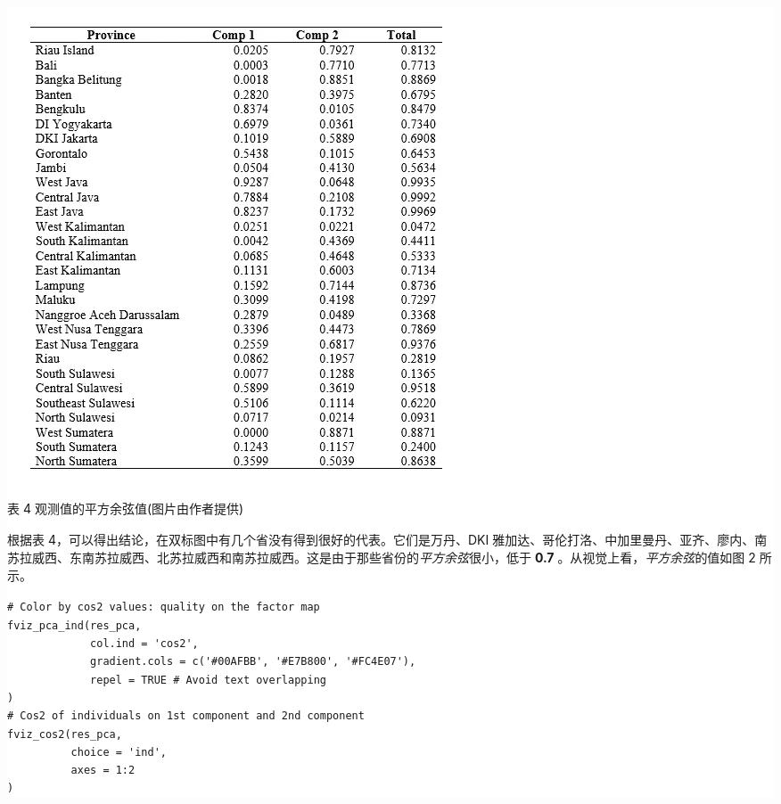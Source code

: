 ![](img/68a99e2fbe2c70d9fbcbe6f60f006373.png)

表 4 观测值的平方余弦值(图片由作者提供)

根据表 4，可以得出结论，在双标图中有几个省没有得到很好的代表。它们是万丹、DKI 雅加达、哥伦打洛、中加里曼丹、亚齐、廖内、南苏拉威西、东南苏拉威西、北苏拉威西和南苏拉威西。这是由于那些省份的*平方余弦*很小，低于 **0.7** 。从视觉上看，*平方余弦*的值如图 2 所示。

```
# Color by cos2 values: quality on the factor map
fviz_pca_ind(res_pca,
             col.ind = 'cos2',
             gradient.cols = c('#00AFBB', '#E7B800', '#FC4E07'),
             repel = TRUE # Avoid text overlapping
)
# Cos2 of individuals on 1st component and 2nd component
fviz_cos2(res_pca,
          choice = 'ind',
          axes = 1:2
)
```
